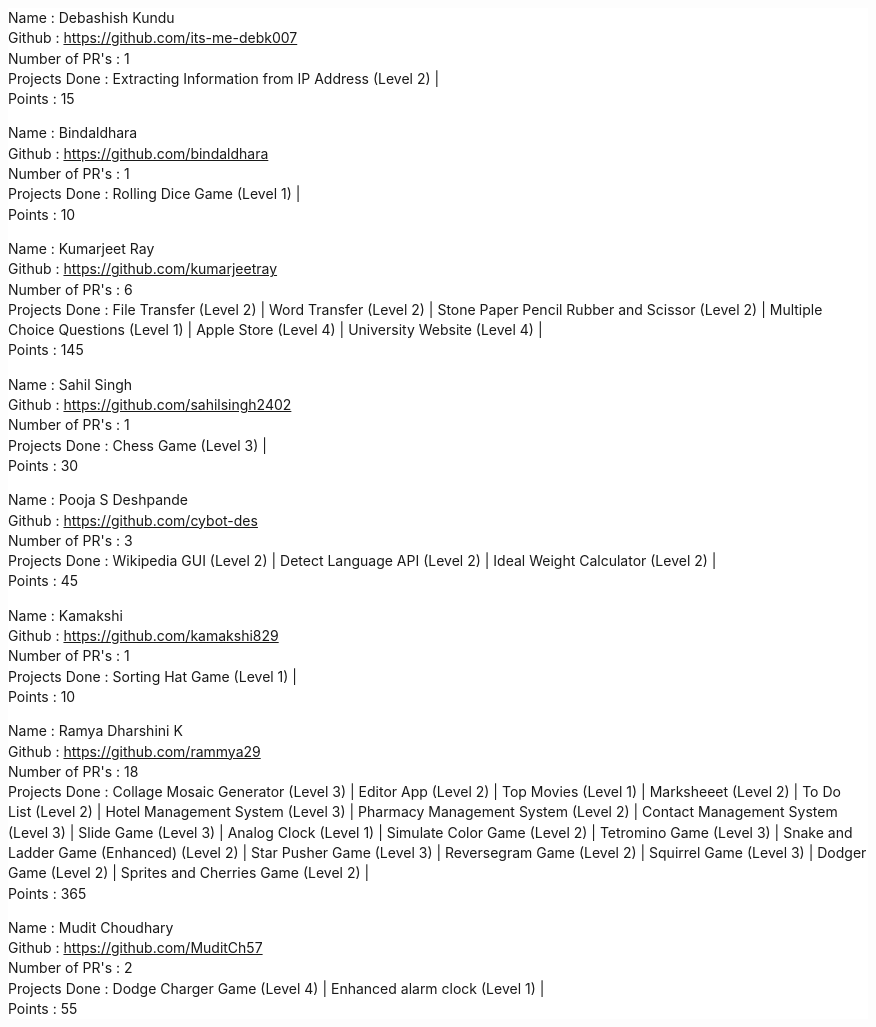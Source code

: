 Name : Debashish Kundu <br>
Github : https://github.com/its-me-debk007 <br>
Number of PR's : 1 <br>
Projects Done : Extracting Information from IP Address (Level 2) | <br>
Points : 15 <br>

Name : Bindaldhara <br>
Github : https://github.com/bindaldhara <br>
Number of PR's : 1 <br>
Projects Done : Rolling Dice Game (Level 1) | <br>
Points : 10 <br>

Name : Kumarjeet Ray <br>
Github : https://github.com/kumarjeetray <br>
Number of PR's : 6 <br>
Projects Done : File Transfer (Level 2) | Word Transfer (Level 2) | Stone Paper Pencil Rubber and Scissor (Level 2) | Multiple Choice Questions (Level 1) | Apple Store (Level 4) | University Website (Level 4) | <br>
Points : 145 <br>

Name : Sahil Singh <br>
Github : https://github.com/sahilsingh2402 <br>
Number of PR's : 1 <br>
Projects Done : Chess Game (Level 3) | <br>
Points : 30 <br>

Name : Pooja S Deshpande <br>
Github : https://github.com/cybot-des <br>
Number of PR's : 3 <br>
Projects Done : Wikipedia GUI (Level 2) | Detect Language API (Level 2) | Ideal Weight Calculator (Level 2) | <br>
Points : 45 <br>

Name : Kamakshi <br>
Github : https://github.com/kamakshi829 <br>
Number of PR's : 1 <br>
Projects Done : Sorting Hat Game (Level 1) | <br>
Points : 10 <br>

Name : Ramya Dharshini K <br>
Github : https://github.com/rammya29 <br>
Number of PR's : 18 <br>
Projects Done : Collage Mosaic Generator (Level 3) | Editor App (Level 2) | Top Movies (Level 1) | Marksheeet (Level 2) | To Do List (Level 2) | Hotel Management System (Level 3) | Pharmacy Management System (Level 2) | Contact Management System (Level 3) | Slide Game (Level 3) | Analog Clock (Level 1) | Simulate Color Game (Level 2) | Tetromino Game (Level 3) | Snake and Ladder Game (Enhanced) (Level 2) | Star Pusher Game (Level 3) | Reversegram Game (Level 2) | Squirrel Game (Level 3) | Dodger Game (Level 2) | Sprites and Cherries Game (Level 2) | <br>
Points : 365 <br>

Name : Mudit Choudhary <br>
Github : https://github.com/MuditCh57 <br>
Number of PR's : 2 <br>
Projects Done : Dodge Charger Game (Level 4) | Enhanced alarm clock (Level 1) |<br>
Points : 55 <br>
